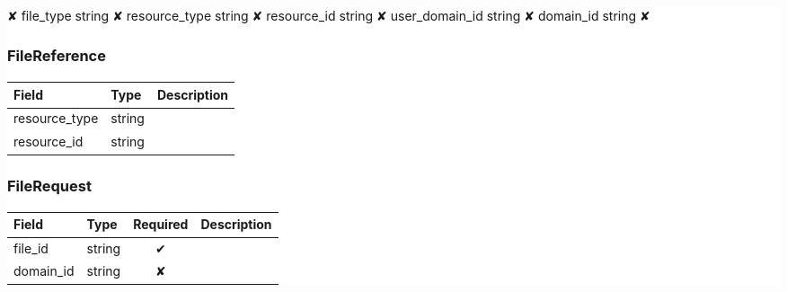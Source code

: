 <td style="text-align:center">✘</td>
<td style="text-align:left"></td>
   </tr>
    <tr>
      <td style="text-align:left; width:100px;">file_type</td>
      <td style="text-align:left">string</td>
<td style="text-align:center">✘</td>
<td style="text-align:left"></td>
   </tr>
    <tr>
      <td style="text-align:left; width:100px;">resource_type</td>
      <td style="text-align:left">string</td>
<td style="text-align:center">✘</td>
<td style="text-align:left"></td>
   </tr>
    <tr>
      <td style="text-align:left; width:100px;">resource_id</td>
      <td style="text-align:left">string</td>
<td style="text-align:center">✘</td>
<td style="text-align:left"></td>
   </tr>
    <tr>
      <td style="text-align:left; width:100px;">user_domain_id</td>
      <td style="text-align:left">string</td>
<td style="text-align:center">✘</td>
<td style="text-align:left"></td>
   </tr>
    <tr>
      <td style="text-align:left; width:100px;">domain_id</td>
      <td style="text-align:left">string</td>
<td style="text-align:center">✘</td>
<td style="text-align:left"></td>
   </tr>
  </tbody>
</table>



### FileReference
| Field | Type |  Description |
| :--- | :--- | :--- |
| resource_type |string | |
| resource_id |string | |

### FileRequest
| Field | Type | Required | Description |
| :--- | :--- | :---: | :--- |
| file_id |string|✔| |
| domain_id |string|✘| |
